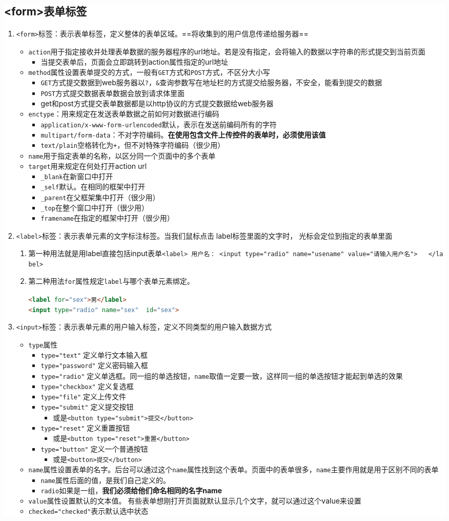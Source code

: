 ## \<form>表单标签

1. `<form>`标签：表示表单标签，定义整体的表单区域。==将收集到的用户信息传递给服务器==
   
   - `action`用于指定接收并处理表单数据的服务器程序的url地址。若是没有指定，会将输入的数据以字符串的形式提交到当前页面
     - 当提交表单后，页面会立即跳转到action属性指定的url地址
   - `method`属性设置表单提交的方式，一般有`GET`方式和`POST`方式，不区分大小写
     - `GET`方式提交数据到web服务器以`?`，`&`查询参数写在地址栏的方式提交给服务器，不安全，能看到提交的数据
     - `POST`方式提交数据表单数据会放到请求体里面
     - get和post方式提交表单数据都是以http协议的方式提交数据给web服务器
   - `enctype`：用来规定在发送表单数据之前如何对数据进行编码
     - `application/x-www-form-urlencoded`默认，表示在发送前编码所有的字符
     - `multipart/form-data`：不对字符编码。**在使用包含文件上传控件的表单时，必须使用该值**
     - `text/plain`空格转化为`+`，但不对特殊字符编码（很少用）
   - `name`用于指定表单的名称，以区分同一个页面中的多个表单
   - `target`用来规定在何处打开action url
     - `_blank`在新窗口中打开
     - `_self`默认。在相同的框架中打开
     - `_parent`在父框架集中打开（很少用）
     - `_top`在整个窗口中打开（很少用）
     - `framename`在指定的框架中打开（很少用）
   
2. `<label>`标签：表示表单元素的文字标注标签。当我们鼠标点击 label标签里面的文字时， 光标会定位到指定的表单里面

   1. 第一种用法就是用label直接包括input表单`<label> 用户名： <input type="radio" name="usename" value="请输入用户名">   </label>`

   2. 第二种用法`for`属性规定`label`与哪个表单元素绑定。

      ```html
      <label for="sex">男</label>
      <input type="radio" name="sex"  id="sex">
      ```

3. `<input>`标签：表示表单元素的用户输入标签，定义不同类型的用户输入数据方式

   - `type`属性
     - `type="text"` 定义单行文本输入框
     - `type="password"` 定义密码输入框
     - `type="radio"` 定义单选框。同一组的单选按钮，`name`取值一定要一致，这样同一组的单选按钮才能起到单选的效果
     - `type="checkbox"` 定义复选框
     - `type="file"` 定义上传文件
     - `type="submit"` 定义提交按钮
       - 或是`<button type="submit">提交</button>`
     - `type="reset"` 定义重置按钮
       - 或是`<button type="reset">重置</button>`
     - `type="button"` 定义一个普通按钮
       - 或是`<button>提交</button>`
   - `name`属性设置表单的名字。后台可以通过这个`name`属性找到这个表单。页面中的表单很多，`name`主要作用就是用于区别不同的表单
     - `name`属性后面的值，是我们自己定义的。
     - `radio`如果是一组，**我们必须给他们命名相同的名字name** 
   - `value`属性设置默认的文本值。 有些表单想刚打开页面就默认显示几个文字，就可以通过这个value来设置
   - `checked="checked"`表示默认选中状态
